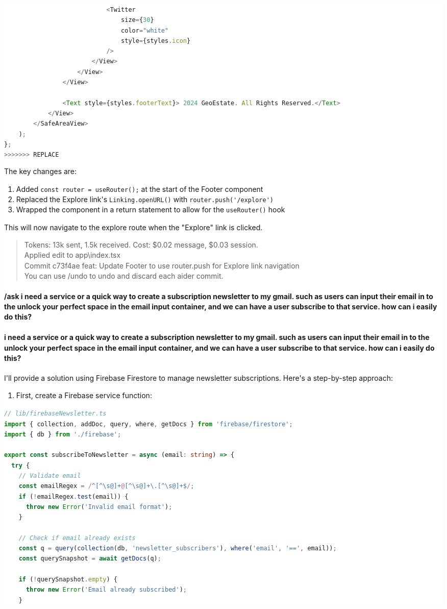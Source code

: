 ```typescript
                            <Twitter
                                size={30}
                                color="white"
                                style={styles.icon}
                            />
                        </View>
                    </View>
                </View>

                <Text style={styles.footerText}> 2024 GeoEstate. All Rights Reserved.</Text>
            </View>
        </SafeAreaView>
    );
};
>>>>>>> REPLACE
```

The key changes are:
1. Added `const router = useRouter();` at the start of the Footer component
2. Replaced the Explore link's `Linking.openURL()` with `router.push('/explore')`
3. Wrapped the component in a return statement to allow for the `useRouter()` hook

This will now navigate to the explore route when the "Explore" link is clicked.

> Tokens: 13k sent, 1.5k received. Cost: $0.02 message, $0.03 session.  
> Applied edit to app\index.tsx  
> Commit c73f4ae feat: Update Footer to use router.push for Explore link navigation  
> You can use /undo to undo and discard each aider commit.  

#### /ask i need a service or a quick way to create a subscription newsletter to my gmail. such as users can input their email in to the unlock your perfect space in the email input container, and we can have a user subscribe to that service. how can i easily do this?  

#### i need a service or a quick way to create a subscription newsletter to my gmail. such as users can input their email in to the unlock your perfect space in the email input container, and we can have a user subscribe to that service. how can i easily do this?  

I'll provide a solution using Firebase Firestore to manage newsletter subscriptions. Here's a step-by-step approach:

1. First, create a Firebase service function:

```typescript
// lib/firebaseNewsletter.ts
import { collection, addDoc, query, where, getDocs } from 'firebase/firestore';
import { db } from './firebase';

export const subscribeToNewsletter = async (email: string) => {
  try {
    // Validate email
    const emailRegex = /^[^\s@]+@[^\s@]+\.[^\s@]+$/;
    if (!emailRegex.test(email)) {
      throw new Error('Invalid email format');
    }

    // Check if email already exists
    const q = query(collection(db, 'newsletter_subscribers'), where('email', '==', email));
    const querySnapshot = await getDocs(q);

    if (!querySnapshot.empty) {
      throw new Error('Email already subscribed');
    }
```